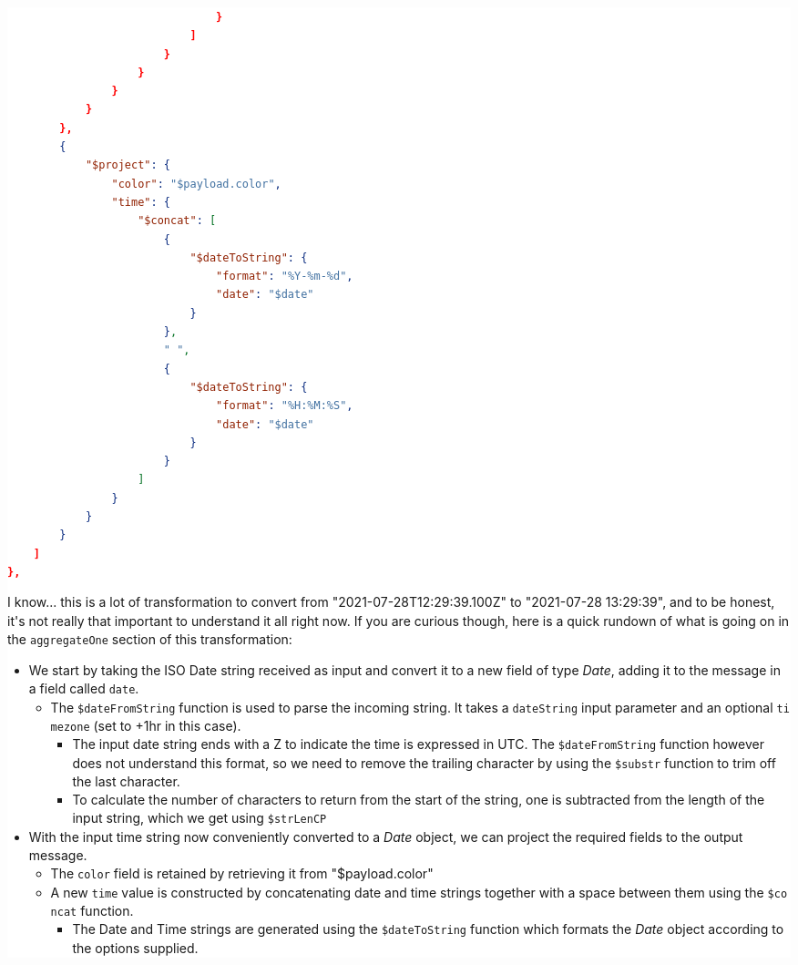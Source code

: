 ```json
                                }
                            ]
                        }
                    }
                }
            }
        },
        {
            "$project": {
                "color": "$payload.color",
                "time": {
                    "$concat": [
                        {
                            "$dateToString": {
                                "format": "%Y-%m-%d",
                                "date": "$date"
                            }
                        },
                        " ",
                        {
                            "$dateToString": {
                                "format": "%H:%M:%S",
                                "date": "$date"
                            }
                        }
                    ]
                }
            }
        }
    ]
},
```

I know... this is a lot of transformation to convert from "2021-07-28T12:29:39.100Z" to "2021-07-28 13:29:39", and to be honest, it's not really that important to understand it all right now. If you are curious though, here is a quick rundown of what is going on in the `aggregateOne` section of this transformation:

* We start by taking the ISO Date string received as input and convert it to a new field of type *Date*, adding it to the message in a field called `date`. 
    * The `$dateFromString` function is used to parse the incoming string. It takes a `dateString` input parameter and an optional `timezone` (set to +1hr in this case). 
        * The input date string ends with a Z to indicate the time is expressed in UTC. The `$dateFromString` function however does not understand this format, so we need to remove the trailing character by using the `$substr` function to trim off the last character. 
        * To calculate the number of characters to return from the start of the string, one is subtracted from the length of the input string, which we get using `$strLenCP` 
* With the input time string now conveniently converted to a *Date* object, we can project the required fields to the output message.
    * The `color` field is retained by retrieving it from "$payload.color"
    * A new `time` value is constructed by concatenating date and time strings together with a space between them using the `$concat` function.
        * The Date and Time strings are generated using the `$dateToString` function which formats the *Date* object according to the options supplied.
